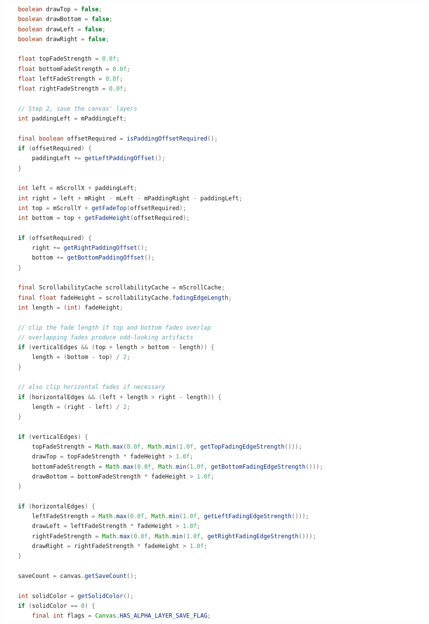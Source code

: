```java
    boolean drawTop = false;
    boolean drawBottom = false;
    boolean drawLeft = false;
    boolean drawRight = false;

    float topFadeStrength = 0.0f;
    float bottomFadeStrength = 0.0f;
    float leftFadeStrength = 0.0f;
    float rightFadeStrength = 0.0f;

    // Step 2, save the canvas' layers
    int paddingLeft = mPaddingLeft;

    final boolean offsetRequired = isPaddingOffsetRequired();
    if (offsetRequired) {
        paddingLeft += getLeftPaddingOffset();
    }

    int left = mScrollX + paddingLeft;
    int right = left + mRight - mLeft - mPaddingRight - paddingLeft;
    int top = mScrollY + getFadeTop(offsetRequired);
    int bottom = top + getFadeHeight(offsetRequired);

    if (offsetRequired) {
        right += getRightPaddingOffset();
        bottom += getBottomPaddingOffset();
    }

    final ScrollabilityCache scrollabilityCache = mScrollCache;
    final float fadeHeight = scrollabilityCache.fadingEdgeLength;
    int length = (int) fadeHeight;

    // clip the fade length if top and bottom fades overlap
    // overlapping fades produce odd-looking artifacts
    if (verticalEdges && (top + length > bottom - length)) {
        length = (bottom - top) / 2;
    }

    // also clip horizontal fades if necessary
    if (horizontalEdges && (left + length > right - length)) {
        length = (right - left) / 2;
    }

    if (verticalEdges) {
        topFadeStrength = Math.max(0.0f, Math.min(1.0f, getTopFadingEdgeStrength()));
        drawTop = topFadeStrength * fadeHeight > 1.0f;
        bottomFadeStrength = Math.max(0.0f, Math.min(1.0f, getBottomFadingEdgeStrength()));
        drawBottom = bottomFadeStrength * fadeHeight > 1.0f;
    }

    if (horizontalEdges) {
        leftFadeStrength = Math.max(0.0f, Math.min(1.0f, getLeftFadingEdgeStrength()));
        drawLeft = leftFadeStrength * fadeHeight > 1.0f;
        rightFadeStrength = Math.max(0.0f, Math.min(1.0f, getRightFadingEdgeStrength()));
        drawRight = rightFadeStrength * fadeHeight > 1.0f;
    }

    saveCount = canvas.getSaveCount();

    int solidColor = getSolidColor();
    if (solidColor == 0) {
        final int flags = Canvas.HAS_ALPHA_LAYER_SAVE_FLAG;

```